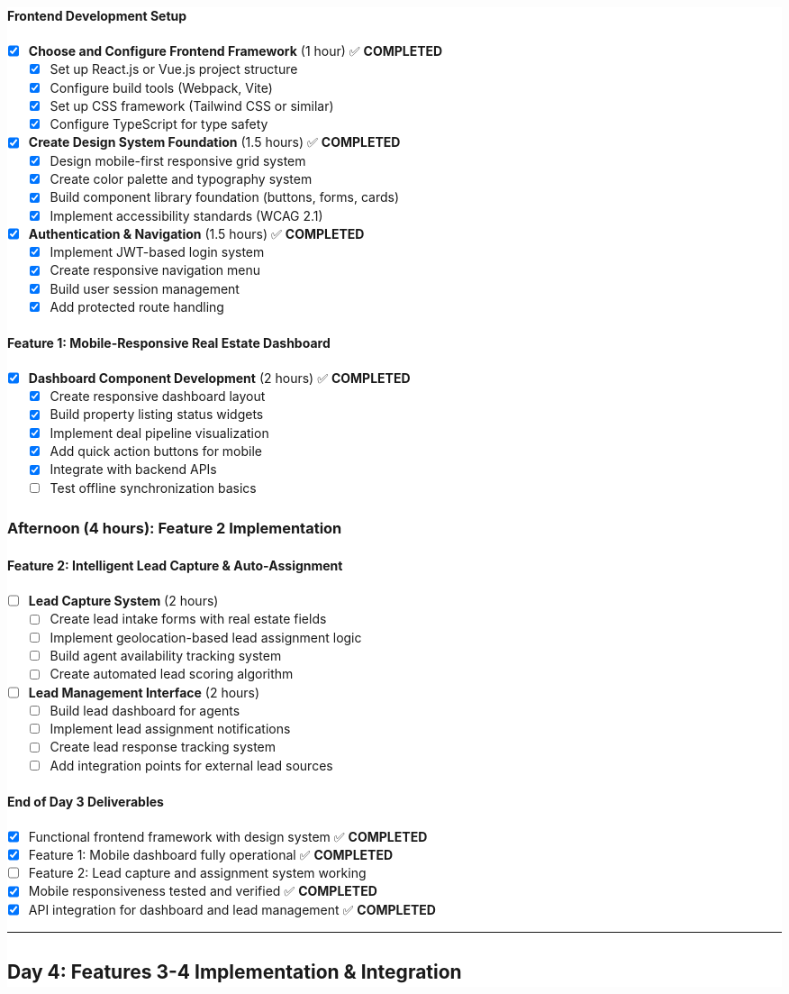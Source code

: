 #### Frontend Development Setup
- [x] **Choose and Configure Frontend Framework** (1 hour) ✅ **COMPLETED**
  - [x] Set up React.js or Vue.js project structure
  - [x] Configure build tools (Webpack, Vite)
  - [x] Set up CSS framework (Tailwind CSS or similar)
  - [x] Configure TypeScript for type safety

- [x] **Create Design System Foundation** (1.5 hours) ✅ **COMPLETED**
  - [x] Design mobile-first responsive grid system
  - [x] Create color palette and typography system
  - [x] Build component library foundation (buttons, forms, cards)
  - [x] Implement accessibility standards (WCAG 2.1)

- [x] **Authentication & Navigation** (1.5 hours) ✅ **COMPLETED**
  - [x] Implement JWT-based login system
  - [x] Create responsive navigation menu
  - [x] Build user session management
  - [x] Add protected route handling

#### Feature 1: Mobile-Responsive Real Estate Dashboard
- [x] **Dashboard Component Development** (2 hours) ✅ **COMPLETED**
  - [x] Create responsive dashboard layout
  - [x] Build property listing status widgets
  - [x] Implement deal pipeline visualization
  - [x] Add quick action buttons for mobile
  - [x] Integrate with backend APIs
  - [ ] Test offline synchronization basics

### Afternoon (4 hours): Feature 2 Implementation

#### Feature 2: Intelligent Lead Capture & Auto-Assignment
- [ ] **Lead Capture System** (2 hours)
  - [ ] Create lead intake forms with real estate fields
  - [ ] Implement geolocation-based lead assignment logic
  - [ ] Build agent availability tracking system
  - [ ] Create automated lead scoring algorithm

- [ ] **Lead Management Interface** (2 hours)
  - [ ] Build lead dashboard for agents
  - [ ] Implement lead assignment notifications
  - [ ] Create lead response tracking system
  - [ ] Add integration points for external lead sources

#### End of Day 3 Deliverables
- [x] Functional frontend framework with design system ✅ **COMPLETED**
- [x] Feature 1: Mobile dashboard fully operational ✅ **COMPLETED**
- [ ] Feature 2: Lead capture and assignment system working
- [x] Mobile responsiveness tested and verified ✅ **COMPLETED**
- [x] API integration for dashboard and lead management ✅ **COMPLETED**

---

## Day 4: Features 3-4 Implementation & Integration

